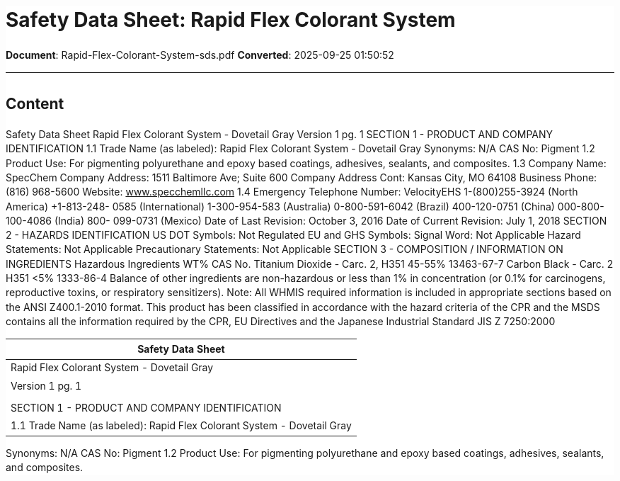 # Safety Data Sheet: Rapid Flex Colorant System

**Document**: Rapid-Flex-Colorant-System-sds.pdf
**Converted**: 2025-09-25 01:50:52

---

## Content

Safety Data Sheet
Rapid Flex Colorant System - Dovetail Gray
Version 1 pg. 1
SECTION 1 - PRODUCT AND COMPANY IDENTIFICATION
1.1 Trade Name (as labeled): Rapid Flex Colorant System - Dovetail Gray
Synonyms: N/A
CAS No: Pigment
1.2 Product Use: For pigmenting polyurethane and epoxy based coatings,
adhesives, sealants, and composites.
1.3 Company Name: SpecChem
Company Address: 1511 Baltimore Ave; Suite 600
Company Address Cont: Kansas City, MO 64108
Business Phone: (816) 968-5600
Website: www.specchemllc.com
1.4 Emergency Telephone Number: VelocityEHS 1-(800)255-3924 (North America) +1-813-248-
0585 (International) 1-300-954-583 (Australia) 0-800-591-6042
(Brazil) 400-120-0751 (China) 000-800-100-4086 (India) 800-
099-0731 (Mexico)
Date of Last Revision: October 3, 2016
Date of Current Revision: July 1, 2018
SECTION 2 - HAZARDS IDENTIFICATION
US DOT Symbols: Not Regulated
EU and GHS Symbols:
Signal Word: Not Applicable
Hazard Statements: Not Applicable
Precautionary Statements: Not Applicable
SECTION 3 - COMPOSITION / INFORMATION ON INGREDIENTS
Hazardous Ingredients WT% CAS No.
Titanium Dioxide - Carc. 2, H351 45-55% 13463-67-7
Carbon Black - Carc. 2 H351 <5% 1333-86-4
Balance of other ingredients are non-hazardous or less than 1% in concentration (or 0.1% for carcinogens, reproductive toxins, or
respiratory sensitizers).
Note: All WHMIS required information is included in appropriate sections based on the ANSI Z400.1-2010 format.
This product has been classified in accordance with the hazard criteria of the CPR and the MSDS contains all the
information required by the CPR, EU Directives and the Japanese Industrial Standard JIS Z 7250:2000

| Safety Data Sheet |
| --- |
| Rapid Flex Colorant System - Dovetail Gray |
| Version 1 pg. 1 |
| |
| SECTION 1 - PRODUCT AND COMPANY IDENTIFICATION |
| 1.1 Trade Name (as labeled): Rapid Flex Colorant System - Dovetail Gray
Synonyms: N/A
CAS No: Pigment
1.2 Product Use: For pigmenting polyurethane and epoxy based coatings,
adhesives, sealants, and composites.